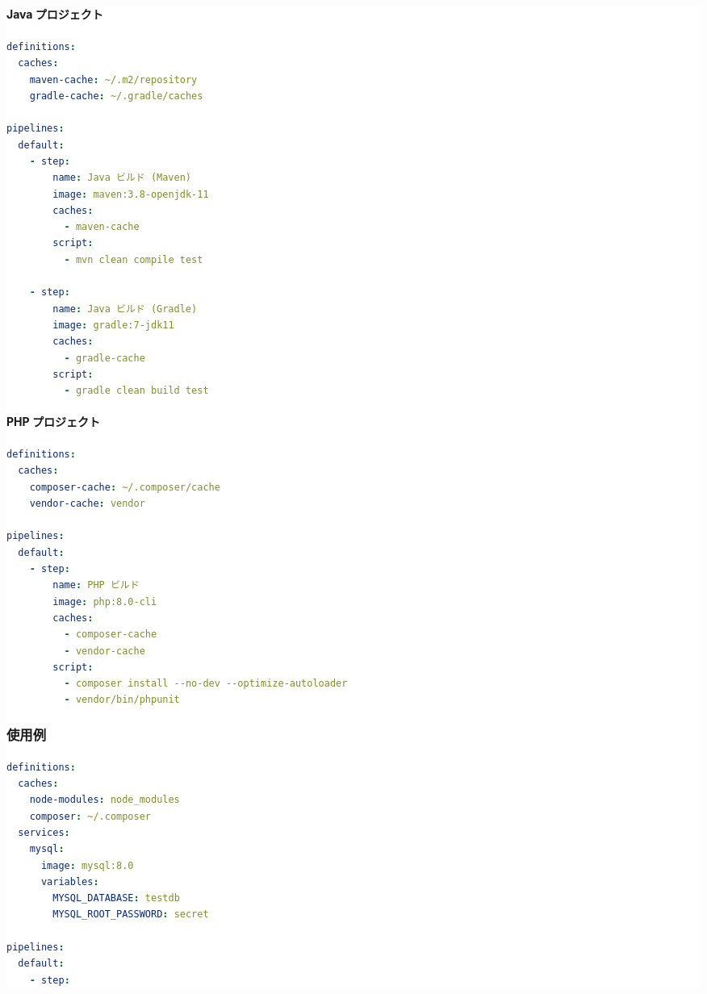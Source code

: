 #### Java プロジェクト

```yaml
definitions:
  caches:
    maven-cache: ~/.m2/repository
    gradle-cache: ~/.gradle/caches

pipelines:
  default:
    - step:
        name: Java ビルド (Maven)
        image: maven:3.8-openjdk-11
        caches:
          - maven-cache
        script:
          - mvn clean compile test

    - step:
        name: Java ビルド (Gradle)
        image: gradle:7-jdk11
        caches:
          - gradle-cache
        script:
          - gradle clean build test
```

#### PHP プロジェクト

```yaml
definitions:
  caches:
    composer-cache: ~/.composer/cache
    vendor-cache: vendor

pipelines:
  default:
    - step:
        name: PHP ビルド
        image: php:8.0-cli
        caches:
          - composer-cache
          - vendor-cache
        script:
          - composer install --no-dev --optimize-autoloader
          - vendor/bin/phpunit
```

### 使用例

```yaml
definitions:
  caches:
    node-modules: node_modules
    composer: ~/.composer
  services:
    mysql:
      image: mysql:8.0
      variables:
        MYSQL_DATABASE: testdb
        MYSQL_ROOT_PASSWORD: secret

pipelines:
  default:
    - step:
```
